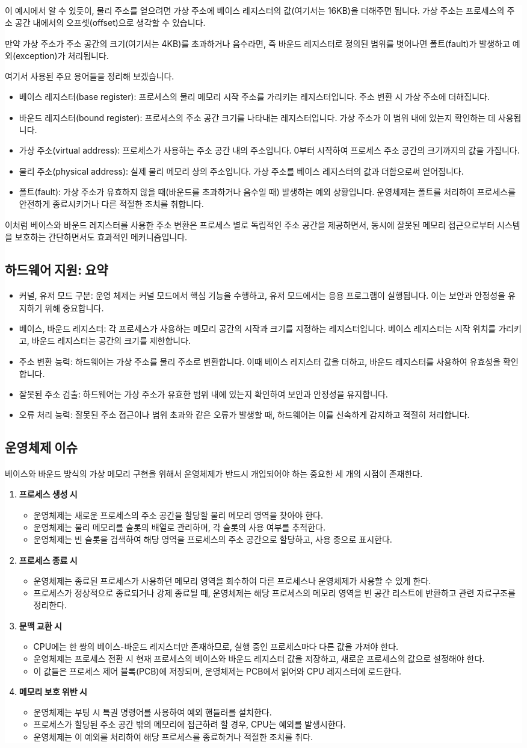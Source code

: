 이 예시에서 알 수 있듯이, 물리 주소를 얻으려면 가상 주소에 베이스 레지스터의 값(여기서는 16KB)을 더해주면 됩니다. 가상 주소는 프로세스의 주소 공간 내에서의 오프셋(offset)으로 생각할 수 있습니다.

만약 가상 주소가 주소 공간의 크기(여기서는 4KB)를 초과하거나 음수라면, 즉 바운드 레지스터로 정의된 범위를 벗어나면 폴트(fault)가 발생하고 예외(exception)가 처리됩니다.

여기서 사용된 주요 용어들을 정리해 보겠습니다.

- 베이스 레지스터(base register): 프로세스의 물리 메모리 시작 주소를 가리키는 레지스터입니다. 주소 변환 시 가상 주소에 더해집니다.

- 바운드 레지스터(bound register): 프로세스의 주소 공간 크기를 나타내는 레지스터입니다. 가상 주소가 이 범위 내에 있는지 확인하는 데 사용됩니다.

- 가상 주소(virtual address): 프로세스가 사용하는 주소 공간 내의 주소입니다. 0부터 시작하여 프로세스 주소 공간의 크기까지의 값을 가집니다.

- 물리 주소(physical address): 실제 물리 메모리 상의 주소입니다. 가상 주소를 베이스 레지스터의 값과 더함으로써 얻어집니다.

- 폴트(fault): 가상 주소가 유효하지 않을 때(바운드를 초과하거나 음수일 때) 발생하는 예외 상황입니다. 운영체제는 폴트를 처리하여 프로세스를 안전하게 종료시키거나 다른 적절한 조치를 취합니다.

이처럼 베이스와 바운드 레지스터를 사용한 주소 변환은 프로세스 별로 독립적인 주소 공간을 제공하면서, 동시에 잘못된 메모리 접근으로부터 시스템을 보호하는 간단하면서도 효과적인 메커니즘입니다.

## 하드웨어 지원: 요약

- 커널, 유저 모드 구분: 운영 체제는 커널 모드에서 핵심 기능을 수행하고, 유저 모드에서는 응용 프로그램이 실행됩니다. 이는 보안과 안정성을 유지하기 위해 중요합니다.

- 베이스, 바운드 레지스터: 각 프로세스가 사용하는 메모리 공간의 시작과 크기를 지정하는 레지스터입니다. 베이스 레지스터는 시작 위치를 가리키고, 바운드 레지스터는 공간의 크기를 제한합니다.

- 주소 변환 능력: 하드웨어는 가상 주소를 물리 주소로 변환합니다. 이때 베이스 레지스터 값을 더하고, 바운드 레지스터를 사용하여 유효성을 확인합니다.

- 잘못된 주소 검출: 하드웨어는 가상 주소가 유효한 범위 내에 있는지 확인하여 보안과 안정성을 유지합니다.

- 오류 처리 능력: 잘못된 주소 접근이나 범위 초과와 같은 오류가 발생할 때, 하드웨어는 이를 신속하게 감지하고 적절히 처리합니다.

## 운영체제 이슈

베이스와 바운드 방식의 가상 메모리 구현을 위해서 운영체제가 반드시 개입되어야 하는 중요한 세 개의 시점이 존재한다.

1. **프로세스 생성 시**
     - 운영체제는 새로운 프로세스의 주소 공간을 할당할 물리 메모리 영역을 찾아야 한다.
     - 운영체제는 물리 메모리를 슬롯의 배열로 관리하며, 각 슬롯의 사용 여부를 추적한다.
     - 운영체제는 빈 슬롯을 검색하여 해당 영역을 프로세스의 주소 공간으로 할당하고, 사용 중으로 표시한다.

2. **프로세스 종료 시**
     - 운영체제는 종료된 프로세스가 사용하던 메모리 영역을 회수하여 다른 프로세스나 운영체제가 사용할 수 있게 한다.
     - 프로세스가 정상적으로 종료되거나 강제 종료될 때, 운영체제는 해당 프로세스의 메모리 영역을 빈 공간 리스트에 반환하고 관련 자료구조를 정리한다.

3. **문맥 교환 시**
     - CPU에는 한 쌍의 베이스-바운드 레지스터만 존재하므로, 실행 중인 프로세스마다 다른 값을 가져야 한다.
     - 운영체제는 프로세스 전환 시 현재 프로세스의 베이스와 바운드 레지스터 값을 저장하고, 새로운 프로세스의 값으로 설정해야 한다.
     - 이 값들은 프로세스 제어 블록(PCB)에 저장되며, 운영체제는 PCB에서 읽어와 CPU 레지스터에 로드한다.

4. **메모리 보호 위반 시**
     - 운영체제는 부팅 시 특권 명령어를 사용하여 예외 핸들러를 설치한다.
     - 프로세스가 할당된 주소 공간 밖의 메모리에 접근하려 할 경우, CPU는 예외를 발생시한다.
     - 운영체제는 이 예외를 처리하여 해당 프로세스를 종료하거나 적절한 조치를 취다.
